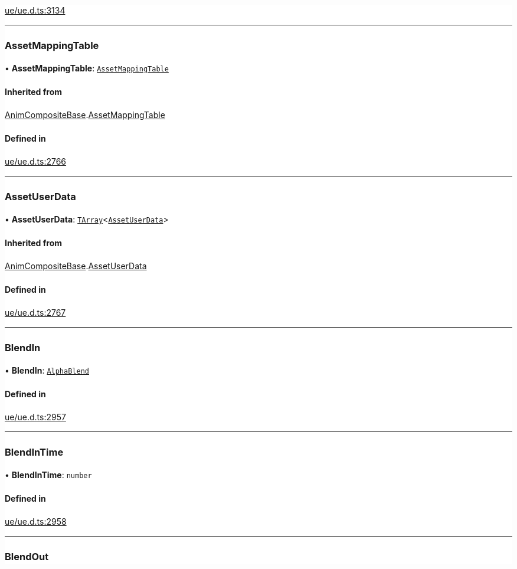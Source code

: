[ue/ue.d.ts:3134](https://github.com/YugMetaverse/yug_typings/blob/b7d9b19/ue/ue.d.ts#L3134)

___

### AssetMappingTable

• **AssetMappingTable**: [`AssetMappingTable`](ue_ue.AssetMappingTable.md)

#### Inherited from

[AnimCompositeBase](ue_ue.AnimCompositeBase.md).[AssetMappingTable](ue_ue.AnimCompositeBase.md#assetmappingtable)

#### Defined in

[ue/ue.d.ts:2766](https://github.com/YugMetaverse/yug_typings/blob/b7d9b19/ue/ue.d.ts#L2766)

___

### AssetUserData

• **AssetUserData**: [`TArray`](../interfaces/ue_puerts.TArray.md)<[`AssetUserData`](ue_ue.AssetUserData.md)\>

#### Inherited from

[AnimCompositeBase](ue_ue.AnimCompositeBase.md).[AssetUserData](ue_ue.AnimCompositeBase.md#assetuserdata)

#### Defined in

[ue/ue.d.ts:2767](https://github.com/YugMetaverse/yug_typings/blob/b7d9b19/ue/ue.d.ts#L2767)

___

### BlendIn

• **BlendIn**: [`AlphaBlend`](ue_ue.AlphaBlend.md)

#### Defined in

[ue/ue.d.ts:2957](https://github.com/YugMetaverse/yug_typings/blob/b7d9b19/ue/ue.d.ts#L2957)

___

### BlendInTime

• **BlendInTime**: `number`

#### Defined in

[ue/ue.d.ts:2958](https://github.com/YugMetaverse/yug_typings/blob/b7d9b19/ue/ue.d.ts#L2958)

___

### BlendOut
